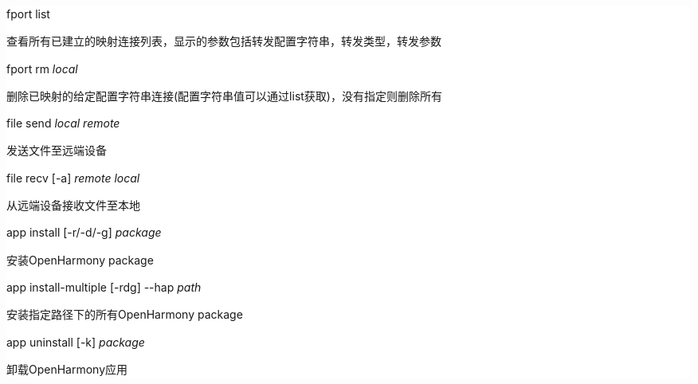 <tr id="row4974101182217"><td class="cellrowborder" valign="top" width="50%" headers="mcps1.2.3.1.1 "><p id="p997461132214"><a name="p997461132214"></a><a name="p997461132214"></a>fport list</p>
</td>
<td class="cellrowborder" valign="top" width="50%" headers="mcps1.2.3.1.2 "><p id="p159741142218"><a name="p159741142218"></a><a name="p159741142218"></a><span>查看所有已建立的映射连接列表，显示的参数包括转发配置字符串，转发类型，转发参数</span></p>
</td>
</tr>
<tr id="row18974310221"><td class="cellrowborder" valign="top" width="50%" headers="mcps1.2.3.1.1 "><p id="p15974418228"><a name="p15974418228"></a><a name="p15974418228"></a>fport rm <em id="i1797419132213"><a name="i1797419132213"></a><a name="i1797419132213"></a>local</em></p>
</td>
<td class="cellrowborder" valign="top" width="50%" headers="mcps1.2.3.1.2 "><p id="p179742115221"><a name="p179742115221"></a><a name="p179742115221"></a><span>删除已映射的给定配置字符串连接(配置字符串值可以通过list获取)，没有指定则删除所有</span></p>
</td>
</tr>
<tr id="row17974141142212"><td class="cellrowborder" valign="top" width="50%" headers="mcps1.2.3.1.1 "><p id="p1397481142212"><a name="p1397481142212"></a><a name="p1397481142212"></a>file send<em id="i797514162218"><a name="i797514162218"></a><a name="i797514162218"></a> </em><em id="i19975131192214"><a name="i19975131192214"></a><a name="i19975131192214"></a>local remote</em></p>
</td>
<td class="cellrowborder" valign="top" width="50%" headers="mcps1.2.3.1.2 "><p id="p1897531132216"><a name="p1897531132216"></a><a name="p1897531132216"></a><span>发送文件至远端设备</span></p>
</td>
</tr>
<tr id="row69758162213"><td class="cellrowborder" valign="top" width="50%" headers="mcps1.2.3.1.1 "><p id="p197519113224"><a name="p197519113224"></a><a name="p197519113224"></a>file recv [-a] <em id="i159759192217"><a name="i159759192217"></a><a name="i159759192217"></a>remote local</em></p>
</td>
<td class="cellrowborder" valign="top" width="50%" headers="mcps1.2.3.1.2 "><p id="p189754172214"><a name="p189754172214"></a><a name="p189754172214"></a><span>从远端设备接收文件至本地</span></p>
</td>
</tr>
<tr id="row39752019225"><td class="cellrowborder" valign="top" width="50%" headers="mcps1.2.3.1.1 "><p id="p89758162216"><a name="p89758162216"></a><a name="p89758162216"></a>app install<em id="i1397515112211"><a name="i1397515112211"></a><a name="i1397515112211"></a> </em>[-r/-d/-g]<em id="i1497514114225"><a name="i1497514114225"></a><a name="i1497514114225"></a> </em><em id="i1697517172212"><a name="i1697517172212"></a><a name="i1697517172212"></a>package</em></p>
</td>
<td class="cellrowborder" valign="top" width="50%" headers="mcps1.2.3.1.2 "><p id="p8975181132218"><a name="p8975181132218"></a><a name="p8975181132218"></a><span>安装</span><span id="text597619112215"><a name="text597619112215"></a><a name="text597619112215"></a>OpenHarmony</span><span> package</span></p>
</td>
</tr>
<tr id="row179764152210"><td class="cellrowborder" valign="top" width="50%" headers="mcps1.2.3.1.1 "><p id="p13976116221"><a name="p13976116221"></a><a name="p13976116221"></a>app install-multiple [-rdg] --hap <em id="i1497631152216"><a name="i1497631152216"></a><a name="i1497631152216"></a>path</em></p>
</td>
<td class="cellrowborder" valign="top" width="50%" headers="mcps1.2.3.1.2 "><p id="p1897681192216"><a name="p1897681192216"></a><a name="p1897681192216"></a><span>安装指定路径下的所有</span><span id="text129769117229"><a name="text129769117229"></a><a name="text129769117229"></a>OpenHarmony</span><span> package</span></p>
</td>
</tr>
<tr id="row29769172213"><td class="cellrowborder" valign="top" width="50%" headers="mcps1.2.3.1.1 "><p id="p1897651182210"><a name="p1897651182210"></a><a name="p1897651182210"></a>app uninstall [-k] <em id="i179761617224"><a name="i179761617224"></a><a name="i179761617224"></a>package</em></p>
</td>
<td class="cellrowborder" valign="top" width="50%" headers="mcps1.2.3.1.2 "><p id="p1297610142217"><a name="p1297610142217"></a><a name="p1297610142217"></a><span>卸载</span><span id="text29761218227"><a name="text29761218227"></a><a name="text29761218227"></a>OpenHarmony</span><span>应用</span></p>